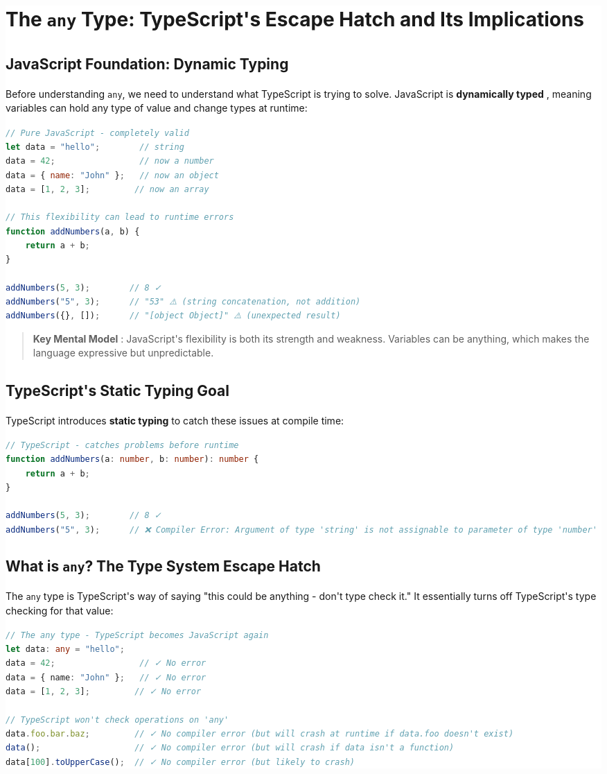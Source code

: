 # The `any` Type: TypeScript's Escape Hatch and Its Implications

## JavaScript Foundation: Dynamic Typing

Before understanding `any`, we need to understand what TypeScript is trying to solve. JavaScript is  **dynamically typed** , meaning variables can hold any type of value and change types at runtime:

```javascript
// Pure JavaScript - completely valid
let data = "hello";        // string
data = 42;                 // now a number  
data = { name: "John" };   // now an object
data = [1, 2, 3];         // now an array

// This flexibility can lead to runtime errors
function addNumbers(a, b) {
    return a + b;
}

addNumbers(5, 3);        // 8 ✓
addNumbers("5", 3);      // "53" ⚠️ (string concatenation, not addition)
addNumbers({}, []);      // "[object Object]" ⚠️ (unexpected result)
```

> **Key Mental Model** : JavaScript's flexibility is both its strength and weakness. Variables can be anything, which makes the language expressive but unpredictable.

## TypeScript's Static Typing Goal

TypeScript introduces **static typing** to catch these issues at compile time:

```typescript
// TypeScript - catches problems before runtime
function addNumbers(a: number, b: number): number {
    return a + b;
}

addNumbers(5, 3);        // 8 ✓
addNumbers("5", 3);      // ❌ Compiler Error: Argument of type 'string' is not assignable to parameter of type 'number'
```

## What is `any`? The Type System Escape Hatch

The `any` type is TypeScript's way of saying "this could be anything - don't type check it." It essentially turns off TypeScript's type checking for that value:

```typescript
// The any type - TypeScript becomes JavaScript again
let data: any = "hello";
data = 42;                 // ✓ No error
data = { name: "John" };   // ✓ No error  
data = [1, 2, 3];         // ✓ No error

// TypeScript won't check operations on 'any'
data.foo.bar.baz;         // ✓ No compiler error (but will crash at runtime if data.foo doesn't exist)
data();                   // ✓ No compiler error (but will crash if data isn't a function)
data[100].toUpperCase();  // ✓ No compiler error (but likely to crash)
```
